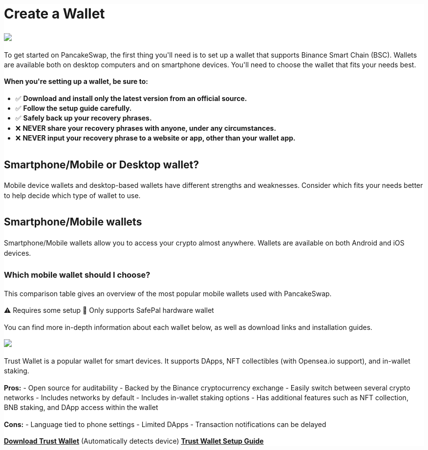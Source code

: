 # Create a Wallet

![](https://gblobscdn.gitbook.com/assets%2F-MHREX7DHcljbY5IkjgJ%2F-MbGTDNZ6xd3_Q-qSEP5%2F-MbJqNikjouS9bDl1rUt%2Fdocs%20masthead%20%289%29.png?alt=media&token=a86affdf-4276-4963-8f05-661aec80064a)

To get started on PancakeSwap, the first thing you'll need is to set up a wallet that supports Binance Smart Chain \(BSC\). Wallets are available both on desktop computers and on smartphone devices. You'll need to choose the wallet that fits your needs best.

**When you're setting up a wallet, be sure to:**

* ✅ **Download and install only the latest version from an official source.**
* ✅ **Follow the setup guide carefully.**
* ✅ **Safely back up your recovery phrases.**
* ❌ **NEVER share your recovery phrases with anyone, under any circumstances.**
* ❌ **NEVER input your recovery phrase to a website or app, other than your wallet app.**

## Smartphone/Mobile or Desktop wallet? <a id="smartphone-mobile-or-desktop-wallet"></a>

Mobile device wallets and desktop-based wallets have different strengths and weaknesses. Consider which fits your needs better to help decide which type of wallet to use.

## **Smartphone/Mobile wallets** <a id="smartphone-mobile-wallets"></a>

Smartphone/Mobile wallets allow you to access your crypto almost anywhere. Wallets are available on both Android and iOS devices.

### Which mobile wallet should I choose? <a id="which-mobile-wallet-should-i-choose"></a>

This comparison table gives an overview of the most popular mobile wallets used with PancakeSwap.

⚠️ Requires some setup 🔶 Only supports SafePal hardware wallet

You can find more in-depth information about each wallet below, as well as download links and installation guides.

![](https://gblobscdn.gitbook.com/assets%2F-MHREX7DHcljbY5IkjgJ%2F-Maajz3RNBhCbi_iel09%2F-MaaqWJXQio1awWtJiub%2Fimage.png?alt=media&token=63e7a2d9-8a05-49ac-b3dd-063f87f3a8b6)

Trust Wallet is a popular wallet for smart devices. It supports DApps, NFT collectibles \(with Opensea.io support\), and in-wallet staking.

**Pros:** - Open source for auditability - Backed by the Binance cryptocurrency exchange - Easily switch between several crypto networks - Includes networks by default - Includes in-wallet staking options - Has additional features such as NFT collection, BNB staking, and DApp access within the wallet

**Cons:** - Language tied to phone settings - Limited DApps - Transaction notifications can be delayed

​[**Download Trust Wallet**](https://trustwallet.com/) \(Automatically detects device\) [**Trust Wallet Setup Guide**](https://www.binance.com/en/blog/421499824684901157/How-to-Set-Up-and-Use-Trust-Wallet-for-Binance-Smart-Chain)**​**
